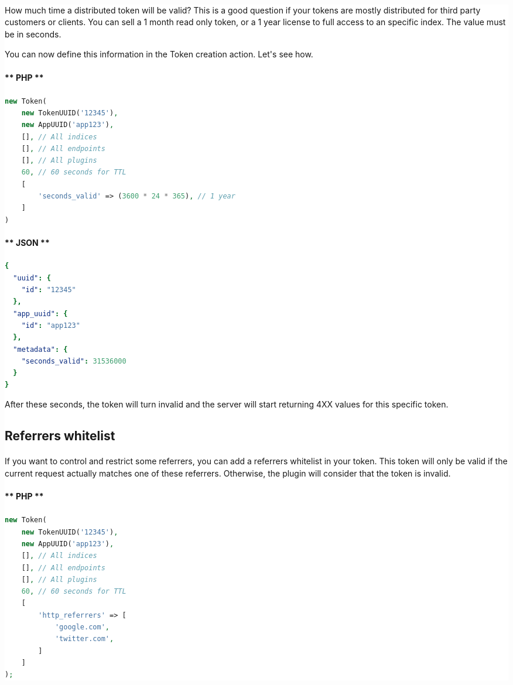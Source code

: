 How much time a distributed token will be valid? This is a good question if your
tokens are mostly distributed for third party customers or clients. You can sell
a 1 month read only token, or a 1 year license to full access to an specific
index. The value must be in seconds.

You can now define this information in the Token creation action. Let's see how.


#### ** PHP **
```php
new Token(
    new TokenUUID('12345'),
    new AppUUID('app123'),
    [], // All indices
    [], // All endpoints
    [], // All plugins
    60, // 60 seconds for TTL
    [
        'seconds_valid' => (3600 * 24 * 365), // 1 year
    ]
)
```

#### ** JSON **
```yaml
{
  "uuid": {
    "id": "12345"
  },
  "app_uuid": {
    "id": "app123"
  },
  "metadata": {
    "seconds_valid": 31536000
  }
}
```


After these seconds, the token will turn invalid and the server will start
returning 4XX values for this specific token.

## Referrers whitelist

If you want to control and restrict some referrers, you can add a referrers
whitelist in your token. This token will only be valid if the current request
actually matches one of these referrers. Otherwise, the plugin will consider
that the token is invalid.


#### ** PHP **
```php
new Token(
    new TokenUUID('12345'),
    new AppUUID('app123'),
    [], // All indices
    [], // All endpoints
    [], // All plugins
    60, // 60 seconds for TTL
    [
        'http_referrers' => [
            'google.com',
            'twitter.com',
        ]
    ]
);
```